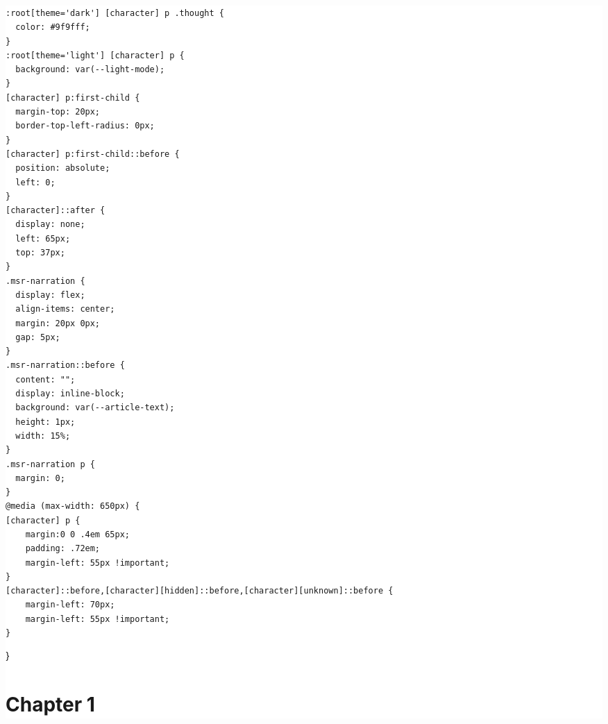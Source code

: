     :root[theme='dark'] [character] p .thought {
      color: #9f9fff;
    }
    :root[theme='light'] [character] p {
      background: var(--light-mode);
    }
    [character] p:first-child {
      margin-top: 20px;
      border-top-left-radius: 0px;
    }
    [character] p:first-child::before {
      position: absolute;
      left: 0;
    }
    [character]::after {
      display: none;
      left: 65px;
      top: 37px;
    }
    .msr-narration {
      display: flex;
      align-items: center;
      margin: 20px 0px;
      gap: 5px;
    }
    .msr-narration::before {
      content: "";
      display: inline-block;
      background: var(--article-text);
      height: 1px;
      width: 15%;
    }
    .msr-narration p {
      margin: 0;
    }
    @media (max-width: 650px) {
    [character] p {
        margin:0 0 .4em 65px;
        padding: .72em;
        margin-left: 55px !important;
    }
    [character]::before,[character][hidden]::before,[character][unknown]::before {
        margin-left: 70px;
        margin-left: 55px !important;
    }
}    
  </style>

# Chapter 1
